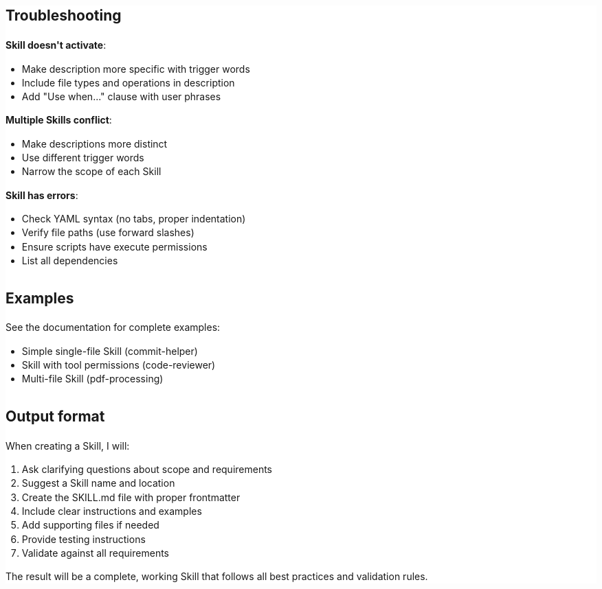 ## Troubleshooting

**Skill doesn't activate**:
- Make description more specific with trigger words
- Include file types and operations in description
- Add "Use when..." clause with user phrases

**Multiple Skills conflict**:
- Make descriptions more distinct
- Use different trigger words
- Narrow the scope of each Skill

**Skill has errors**:
- Check YAML syntax (no tabs, proper indentation)
- Verify file paths (use forward slashes)
- Ensure scripts have execute permissions
- List all dependencies

## Examples

See the documentation for complete examples:
- Simple single-file Skill (commit-helper)
- Skill with tool permissions (code-reviewer)
- Multi-file Skill (pdf-processing)

## Output format

When creating a Skill, I will:

1. Ask clarifying questions about scope and requirements
2. Suggest a Skill name and location
3. Create the SKILL.md file with proper frontmatter
4. Include clear instructions and examples
5. Add supporting files if needed
6. Provide testing instructions
7. Validate against all requirements

The result will be a complete, working Skill that follows all best practices and validation rules.
